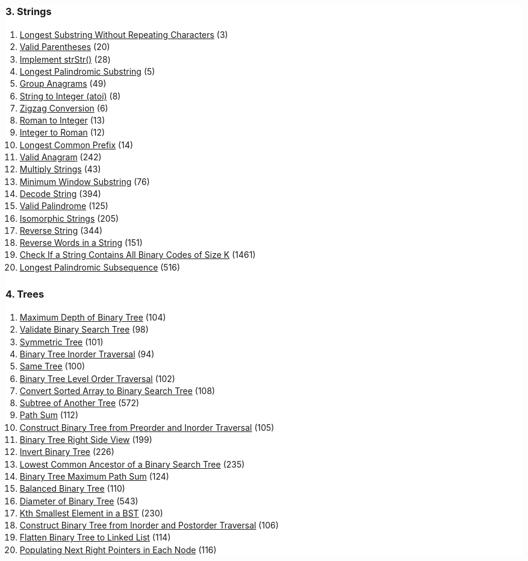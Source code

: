 ### 3. **Strings**
1. [Longest Substring Without Repeating Characters](https://leetcode.com/problems/longest-substring-without-repeating-characters/) (3)
2. [Valid Parentheses](https://leetcode.com/problems/valid-parentheses/) (20)
3. [Implement strStr()](https://leetcode.com/problems/implement-strstr/) (28)
4. [Longest Palindromic Substring](https://leetcode.com/problems/longest-palindromic-substring/) (5)
5. [Group Anagrams](https://leetcode.com/problems/group-anagrams/) (49)
6. [String to Integer (atoi)](https://leetcode.com/problems/string-to-integer-atoi/) (8)
7. [Zigzag Conversion](https://leetcode.com/problems/zigzag-conversion/) (6)
8. [Roman to Integer](https://leetcode.com/problems/roman-to-integer/) (13)
9. [Integer to Roman](https://leetcode.com/problems/integer-to-roman/) (12)
10. [Longest Common Prefix](https://leetcode.com/problems/longest-common-prefix/) (14)
11. [Valid Anagram](https://leetcode.com/problems/valid-anagram/) (242)
12. [Multiply Strings](https://leetcode.com/problems/multiply-strings/) (43)
13. [Minimum Window Substring](https://leetcode.com/problems/minimum-window-substring/) (76)
14. [Decode String](https://leetcode.com/problems/decode-string/) (394)
15. [Valid Palindrome](https://leetcode.com/problems/valid-palindrome/) (125)
16. [Isomorphic Strings](https://leetcode.com/problems/isomorphic-strings/) (205)
17. [Reverse String](https://leetcode.com/problems/reverse-string/) (344)
18. [Reverse Words in a String](https://leetcode.com/problems/reverse-words-in-a-string/) (151)
19. [Check If a String Contains All Binary Codes of Size K](https://leetcode.com/problems/check-if-a-string-contains-all-binary-codes-of-size-k/) (1461)
20. [Longest Palindromic Subsequence](https://leetcode.com/problems/longest-palindromic-subsequence/) (516)

### 4. **Trees**
1. [Maximum Depth of Binary Tree](https://leetcode.com/problems/maximum-depth-of-binary-tree/) (104)
2. [Validate Binary Search Tree](https://leetcode.com/problems/validate-binary-search-tree/) (98)
3. [Symmetric Tree](https://leetcode.com/problems/symmetric-tree/) (101)
4. [Binary Tree Inorder Traversal](https://leetcode.com/problems/binary-tree-inorder-traversal/) (94)
5. [Same Tree](https://leetcode.com/problems/same-tree/) (100)
6. [Binary Tree Level Order Traversal](https://leetcode.com/problems/binary-tree-level-order-traversal/) (102)
7. [Convert Sorted Array to Binary Search Tree](https://leetcode.com/problems/convert-sorted-array-to-binary-search-tree/) (108)
8. [Subtree of Another Tree](https://leetcode.com/problems/subtree-of-another-tree/) (572)
9. [Path Sum](https://leetcode.com/problems/path-sum/) (112)
10. [Construct Binary Tree from Preorder and Inorder Traversal](https://leetcode.com/problems/construct-binary-tree-from-preorder-and-inorder-traversal/) (105)
11. [Binary Tree Right Side View](https://leetcode.com/problems/binary-tree-right-side-view/) (199)
12. [Invert Binary Tree](https://leetcode.com/problems/invert-binary-tree/) (226)
13. [Lowest Common Ancestor of a Binary Search Tree](https://leetcode.com/problems/lowest-common-ancestor-of-a-binary-search-tree/) (235)
14. [Binary Tree Maximum Path Sum](https://leetcode.com/problems/binary-tree-maximum-path-sum/) (124)
15. [Balanced Binary Tree](https://leetcode.com/problems/balanced-binary-tree/) (110)
16. [Diameter of Binary Tree](https://leetcode.com/problems/diameter-of-binary-tree/) (543)
17. [Kth Smallest Element in a BST](https://leetcode.com/problems/kth-smallest-element-in-a-bst/) (230)
18. [Construct Binary Tree from Inorder and Postorder Traversal](https://leetcode.com/problems/construct-binary-tree-from-inorder-and-postorder-traversal/) (106)
19. [Flatten Binary Tree to Linked List](https://leetcode.com/problems/flatten-binary-tree-to-linked-list/) (114)
20. [Populating Next Right Pointers in Each Node](https://leetcode.com/problems/populating-next-right-pointers-in-each-node/) (116)
